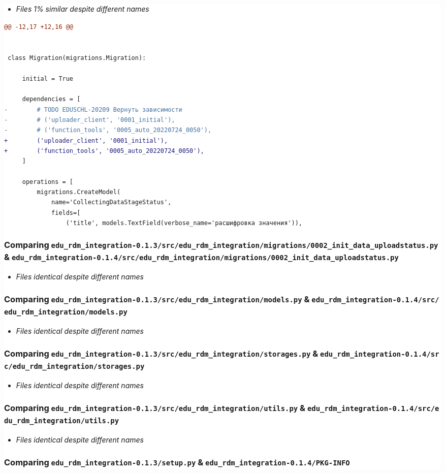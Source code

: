  * *Files 1% similar despite different names*

```diff
@@ -12,17 +12,16 @@
 
 
 class Migration(migrations.Migration):
 
     initial = True
 
     dependencies = [
-        # TODO EDUSCHL-20209 Вернуть зависимости
-        # ('uploader_client', '0001_initial'),
-        # ('function_tools', '0005_auto_20220724_0050'),
+        ('uploader_client', '0001_initial'),
+        ('function_tools', '0005_auto_20220724_0050'),
     ]
 
     operations = [
         migrations.CreateModel(
             name='CollectingDataStageStatus',
             fields=[
                 ('title', models.TextField(verbose_name='расшифровка значения')),
```

### Comparing `edu_rdm_integration-0.1.3/src/edu_rdm_integration/migrations/0002_init_data_uploadstatus.py` & `edu_rdm_integration-0.1.4/src/edu_rdm_integration/migrations/0002_init_data_uploadstatus.py`

 * *Files identical despite different names*

### Comparing `edu_rdm_integration-0.1.3/src/edu_rdm_integration/models.py` & `edu_rdm_integration-0.1.4/src/edu_rdm_integration/models.py`

 * *Files identical despite different names*

### Comparing `edu_rdm_integration-0.1.3/src/edu_rdm_integration/storages.py` & `edu_rdm_integration-0.1.4/src/edu_rdm_integration/storages.py`

 * *Files identical despite different names*

### Comparing `edu_rdm_integration-0.1.3/src/edu_rdm_integration/utils.py` & `edu_rdm_integration-0.1.4/src/edu_rdm_integration/utils.py`

 * *Files identical despite different names*

### Comparing `edu_rdm_integration-0.1.3/setup.py` & `edu_rdm_integration-0.1.4/PKG-INFO`

